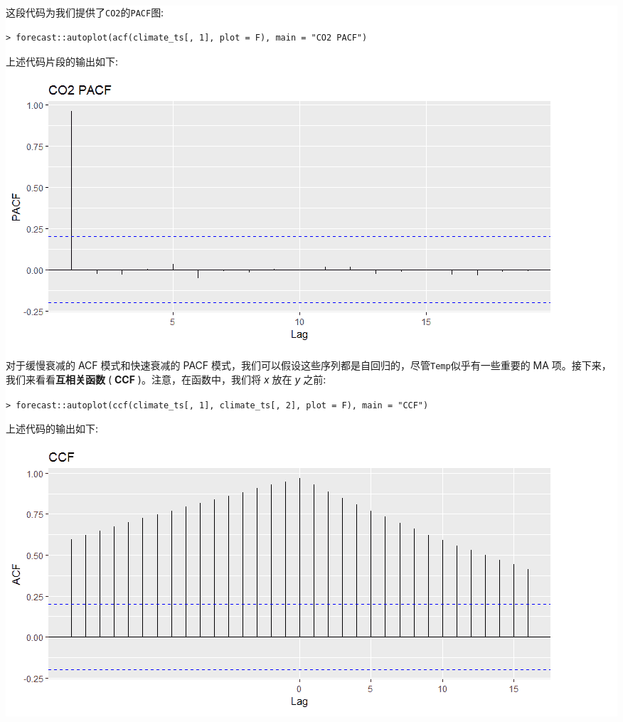 这段代码为我们提供了`CO2`的`PACF`图:

```
> forecast::autoplot(acf(climate_ts[, 1], plot = F), main = "CO2 PACF")
```

上述代码片段的输出如下:

![](img/90b4a93b-7da0-4da9-bdc8-f8769d540027.png)

对于缓慢衰减的 ACF 模式和快速衰减的 PACF 模式，我们可以假设这些序列都是自回归的，尽管`Temp`似乎有一些重要的 MA 项。接下来，我们来看看**互相关函数** ( **CCF** )。注意，在函数中，我们将 *x* 放在 *y* 之前:

```
> forecast::autoplot(ccf(climate_ts[, 1], climate_ts[, 2], plot = F), main = "CCF")
```

上述代码的输出如下:

![](img/88d2c115-581a-44f1-9430-16fe1a2116e2.png)
